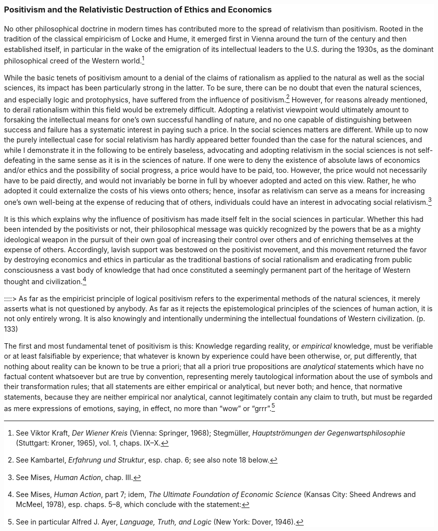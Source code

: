 ### Positivism and the Relativistic Destruction of Ethics and Economics

No other philosophical doctrine in modern times has contributed more to the spread of relativism than positivism. Rooted in the tradition of the classical empiricism of Locke and Hume, it emerged first in Vienna around the turn of the century and then established itself, in particular in the wake of the emigration of its intellectual leaders to the U.S. during the 1930s, as the dominant philosophical creed of the Western world.[^11]

[^11]: See Viktor Kraft, *Der Wiener Kreis* (Vienna: Springer, 1968); Stegmüller, *Hauptströmungen der Gegenwartsphilosophie* (Stuttgart: Kroner, 1965), vol. 1, chaps. IX–X.

While the basic tenets of positivism amount to a denial of the claims of rationalism as applied to the natural as well as the social sciences, its impact has been particularly strong in the latter. To be sure, there can be no doubt that even the natural sciences, and especially logic and protophysics, have suffered from the influence of positivism.[^12] However, for reasons already mentioned, to derail rationalism within this field would be extremely difficult. Adopting a relativist viewpoint would ultimately amount to forsaking the intellectual means for one’s own successful handling of nature, and no one capable of distinguishing between success and failure has a systematic interest in paying such a price. In the social sciences matters are different. While up to now the purely intellectual case for social relativism has hardly appeared better founded than the case for the natural sciences, and while I demonstrate it in the following to be entirely baseless, advocating and adopting relativism in the social sciences is not self-defeating in the same sense as it is in the sciences of nature. If one were to deny the existence of absolute laws of economics and/or ethics and the possibility of social progress, a price would have to be paid, too. However, the price would not necessarily have to be paid directly, and would not invariably be borne in full by whoever adopted and acted on this view. Rather, he who adopted it could externalize the costs of his views onto others; hence, insofar as relativism can serve as a means for increasing one’s own well-being at the expense of reducing that of others, individuals could have an interest in advocating social relativism.[^13]

[^12]: See Kambartel, *Erfahrung und Struktur*, esp. chap. 6; see also note 18 below.

[^13]: See Mises, *Human Action*, chap. III.

It is this which explains why the influence of positivism has made itself felt in the social sciences in particular. Whether this had been intended by the positivists or not, their philosophical message was quickly recognized by the powers that be as a mighty ideological weapon in the pursuit of their own goal of increasing their control over others and of enriching themselves at the expense of others. Accordingly, lavish support was bestowed on the positivist movement, and this movement returned the favor by destroying economics and ethics in particular as the traditional bastions of social rationalism and eradicating from public consciousness a vast body of knowledge that had once constituted a seemingly permanent part of the heritage of Western thought and civilization.[^14]

[^14]: See Mises, *Human Action*, part 7; idem, *The Ultimate Foundation of Economic Science* (Kansas City: Sheed Andrews and McMeel, 1978), esp. chaps. 5–8, which conclude with the statement:

::::> As far as the empiricist principle of logical positivism refers to the experimental methods of the natural sciences, it merely asserts what is not questioned by anybody. As far as it rejects the epistemological principles of the sciences of human action, it is not only entirely wrong. It is also knowingly and intentionally undermining the intellectual foundations of Western civilization. (p. 133)

The first and most fundamental tenet of positivism is this: Knowledge regarding reality, or *empirical* knowledge, must be verifiable or at least falsifiable by experience; that whatever is known by experience could have been otherwise, or, put differently, that nothing about reality can be known to be true a priori; that all a priori true propositions are *analytical* statements which have no factual content whatsoever but are true by convention, representing merely tautological information about the use of symbols and their transformation rules; that all statements are either empirical or analytical, but never both; and hence, that normative statements, because they are neither empirical nor analytical, cannot legitimately contain any claim to truth, but must be regarded as mere expressions of emotions, saying, in effect, no more than “wow” or “grrr”.[^15]


[^15]: See in particular Alfred J. Ayer, *Language, Truth, and Logic* (New York: Dover, 1946).
[^16]: See Karl R. Popper, *The Logic of Scientific Discovery* (New York: Basic Books, 1959); idem, *Conjectures and Refutations* (London: Routledge and Kegan Paul, 1969); Carl G. Hempel, *Aspects of Scientific Explanations* (New York: Free Press, 1970); Ernest Nagel, *The Structure of Science* (New York: Harcourt, Brace and World, 1961).
[^17]: See Paul Oppenheim and Hilary Putnam, “Unity of Science as a Working Hypothesis”, in H. Feigl, ed., *Minnesota Studies in the Philosophy of Science* (Minneapolis: University of Minnesota Press, 1967), vol. 2.
[^18]: See Kambartel, *Erfahrung und Struktur*, esp. pp. 236–42\. The rationalist conception of logic and mathematics is summarized by Gottlob Frege’s dictum that “it follows from the truth of the axioms, that they do not contradict each other”. The positivist-formalist interpretation, on the other hand, is formulated by the young D. Hilbert: “If the arbitrarily assumed axioms do not lead to contradictory implications, then they are true, and the objects defined by the axioms exist” (quoted from Kambartel, p. 239).
[^19]: See Hans Lenk, “Logikbegründung und Rationaler Kritizismus”, *Zeitschrift für Philosophische Forschung* 24 (1970); K.O. Apel, *Transformation der Philosophie*, vol. II, pp. 406–10.
[^20]: See on this the two foremost economic treatises of our times: Mises’s *Human Action*, and Rothbard’s *Man, Economy, and State*.
[^21]: See also Hans-Hermann Hoppe, *A Theory of Socialism and Capitalism* (Boston: Kluwer Academic Publishers, 1989), chap. 6; idem, “The Intellectual Cover for Socialism”, *Free Market* (February 1988).
[^22]: See on the following Mises, *The Ultimate Foundation of Economic Science*; Murray N. Rothbard, *Individualism and the Philosophy of the Social Sciences* (San Francisco: Cato, 1979); Hans-Hermann Hoppe, *Praxeology and Economic Science* (Auburn, Ala.: Ludwig von Mises Institute, 1988); idem, “On Praxeology and the Praxeological Foundations of Epistemology and Ethics”; also Martin Hollis and Edward Nell, *Rational Economic Man* (Cambridge: Cambridge University Press, 1975), Introduction.
[^23]: See on the following also Hoppe, *Kritik der kausalwissenschaftlichen Sozialforschung*; see also supra chap. 7.